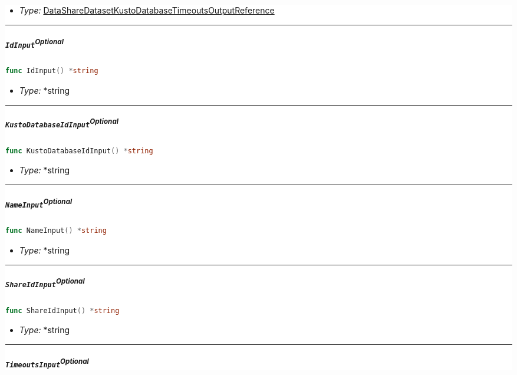 - *Type:* <a href="#@cdktf/provider-azurerm.dataShareDatasetKustoDatabase.DataShareDatasetKustoDatabaseTimeoutsOutputReference">DataShareDatasetKustoDatabaseTimeoutsOutputReference</a>

---

##### `IdInput`<sup>Optional</sup> <a name="IdInput" id="@cdktf/provider-azurerm.dataShareDatasetKustoDatabase.DataShareDatasetKustoDatabase.property.idInput"></a>

```go
func IdInput() *string
```

- *Type:* *string

---

##### `KustoDatabaseIdInput`<sup>Optional</sup> <a name="KustoDatabaseIdInput" id="@cdktf/provider-azurerm.dataShareDatasetKustoDatabase.DataShareDatasetKustoDatabase.property.kustoDatabaseIdInput"></a>

```go
func KustoDatabaseIdInput() *string
```

- *Type:* *string

---

##### `NameInput`<sup>Optional</sup> <a name="NameInput" id="@cdktf/provider-azurerm.dataShareDatasetKustoDatabase.DataShareDatasetKustoDatabase.property.nameInput"></a>

```go
func NameInput() *string
```

- *Type:* *string

---

##### `ShareIdInput`<sup>Optional</sup> <a name="ShareIdInput" id="@cdktf/provider-azurerm.dataShareDatasetKustoDatabase.DataShareDatasetKustoDatabase.property.shareIdInput"></a>

```go
func ShareIdInput() *string
```

- *Type:* *string

---

##### `TimeoutsInput`<sup>Optional</sup> <a name="TimeoutsInput" id="@cdktf/provider-azurerm.dataShareDatasetKustoDatabase.DataShareDatasetKustoDatabase.property.timeoutsInput"></a>

